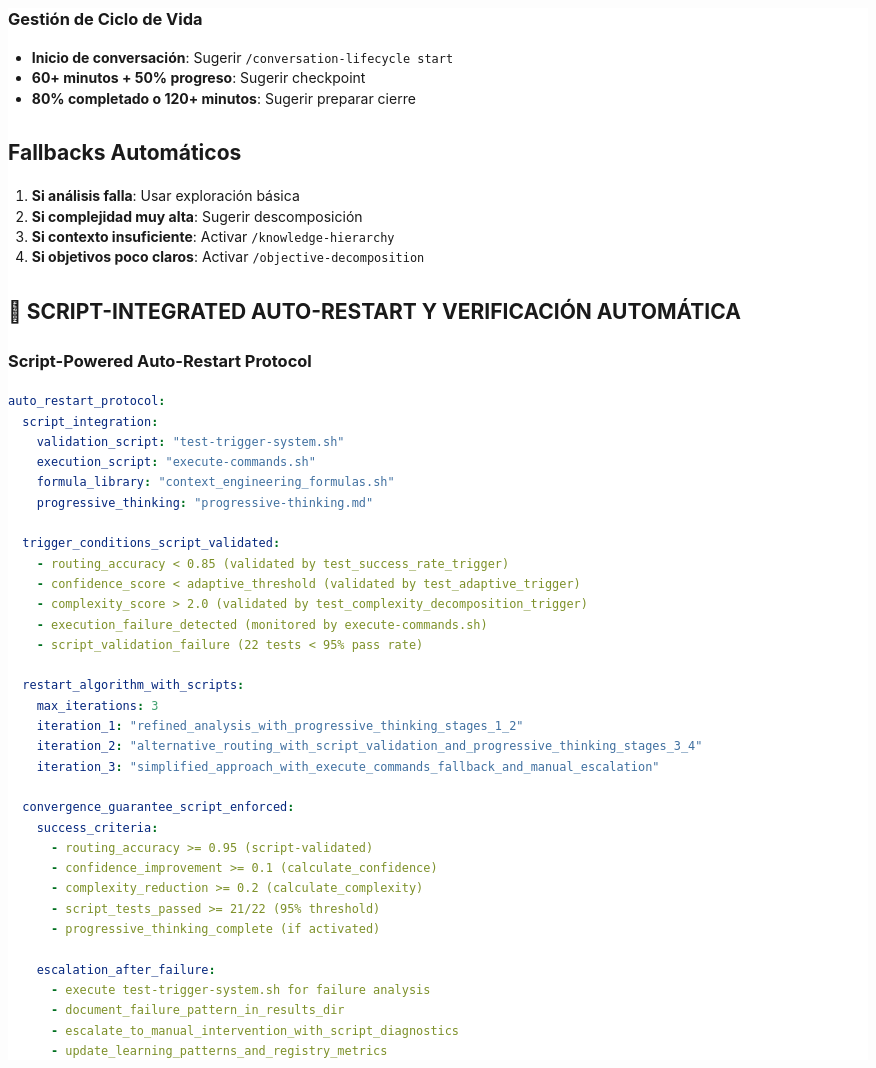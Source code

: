 ### Gestión de Ciclo de Vida
- **Inicio de conversación**: Sugerir `/conversation-lifecycle start`
- **60+ minutos + 50% progreso**: Sugerir checkpoint
- **80% completado o 120+ minutos**: Sugerir preparar cierre

## Fallbacks Automáticos
1. **Si análisis falla**: Usar exploración básica
2. **Si complejidad muy alta**: Sugerir descomposición
3. **Si contexto insuficiente**: Activar `/knowledge-hierarchy`
4. **Si objetivos poco claros**: Activar `/objective-decomposition`

## 🔄 SCRIPT-INTEGRATED AUTO-RESTART Y VERIFICACIÓN AUTOMÁTICA

### **Script-Powered Auto-Restart Protocol**
```yaml
auto_restart_protocol:
  script_integration:
    validation_script: "test-trigger-system.sh"
    execution_script: "execute-commands.sh"
    formula_library: "context_engineering_formulas.sh"
    progressive_thinking: "progressive-thinking.md"
  
  trigger_conditions_script_validated:
    - routing_accuracy < 0.85 (validated by test_success_rate_trigger)
    - confidence_score < adaptive_threshold (validated by test_adaptive_trigger)
    - complexity_score > 2.0 (validated by test_complexity_decomposition_trigger)
    - execution_failure_detected (monitored by execute-commands.sh)
    - script_validation_failure (22 tests < 95% pass rate)
  
  restart_algorithm_with_scripts:
    max_iterations: 3
    iteration_1: "refined_analysis_with_progressive_thinking_stages_1_2"
    iteration_2: "alternative_routing_with_script_validation_and_progressive_thinking_stages_3_4"
    iteration_3: "simplified_approach_with_execute_commands_fallback_and_manual_escalation"
  
  convergence_guarantee_script_enforced:
    success_criteria:
      - routing_accuracy >= 0.95 (script-validated)
      - confidence_improvement >= 0.1 (calculate_confidence)
      - complexity_reduction >= 0.2 (calculate_complexity)
      - script_tests_passed >= 21/22 (95% threshold)
      - progressive_thinking_complete (if activated)
    
    escalation_after_failure:
      - execute test-trigger-system.sh for failure analysis
      - document_failure_pattern_in_results_dir
      - escalate_to_manual_intervention_with_script_diagnostics
      - update_learning_patterns_and_registry_metrics
```
